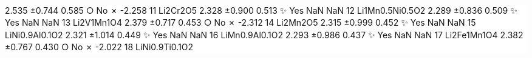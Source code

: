 2.535
±0.744
0.585
○ No
✗
-2.258
11
Li2Cr2O5
2.328
±0.900
0.513
✨ Yes
NaN
NaN
12
Li1Mn0.5Ni0.5O2
2.289
±0.836
0.509
✨ Yes
NaN
NaN
13
Li2V1Mn1O4
2.379
±0.717
0.453
○ No
✗
-2.312
14
Li2Mn2O5
2.315
±0.999
0.452
✨ Yes
NaN
NaN
15
LiNi0.9Al0.1O2
2.321
±1.014
0.449
✨ Yes
NaN
NaN
16
LiMn0.9Al0.1O2
2.293
±0.986
0.437
✨ Yes
NaN
NaN
17
Li2Fe1Mn1O4
2.382
±0.767
0.430
○ No
✗
-2.022
18
LiNi0.9Ti0.1O2